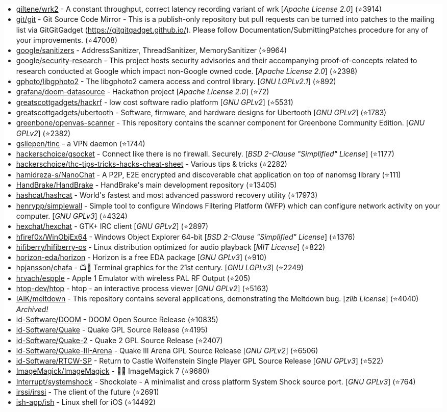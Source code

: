   - [giltene/wrk2](https://github.com/giltene/wrk2) - A constant throughput, correct latency recording variant of wrk \[*Apache License 2.0*\] (⭐️3914)
  - [git/git](https://github.com/git/git) - Git Source Code Mirror - This is a publish-only repository but pull requests can be turned into patches to the mailing list via GitGitGadget (https://gitgitgadget.github.io/). Please follow Documentation/SubmittingPatches procedure for any of your improvements. (⭐️47008)
  - [google/sanitizers](https://github.com/google/sanitizers) - AddressSanitizer, ThreadSanitizer, MemorySanitizer (⭐️9964)
  - [google/security-research](https://github.com/google/security-research) - This project hosts security advisories and their accompanying proof-of-concepts related to research conducted at Google which impact non-Google owned code. \[*Apache License 2.0*\] (⭐️2398)
  - [gphoto/libgphoto2](https://github.com/gphoto/libgphoto2) - The libgphoto2 camera access and control library. \[*GNU LGPLv2.1*\] (⭐️892)
  - [grafana/doom-datasource](https://github.com/grafana/doom-datasource) - Hackathon project \[*Apache License 2.0*\] (⭐️72)
  - [greatscottgadgets/hackrf](https://github.com/greatscottgadgets/hackrf) - low cost software radio platform \[*GNU GPLv2*\] (⭐️5531)
  - [greatscottgadgets/ubertooth](https://github.com/greatscottgadgets/ubertooth) - Software, firmware, and hardware designs for Ubertooth \[*GNU GPLv2*\] (⭐️1783)
  - [greenbone/openvas-scanner](https://github.com/greenbone/openvas-scanner) - This repository contains the scanner component for Greenbone Community Edition. \[*GNU GPLv2*\] (⭐️2382)
  - [gsliepen/tinc](https://github.com/gsliepen/tinc) - a VPN daemon (⭐️1744)
  - [hackerschoice/gsocket](https://github.com/hackerschoice/gsocket) - Connect like there is no firewall. Securely. \[*BSD 2-Clause "Simplified" License*\] (⭐️1177)
  - [hackerschoice/thc-tips-tricks-hacks-cheat-sheet](https://github.com/hackerschoice/thc-tips-tricks-hacks-cheat-sheet) - Various tips & tricks (⭐️2282)
  - [hamidreza-s/NanoChat](https://github.com/hamidreza-s/NanoChat) - A P2P, E2E encrypted and discoverable chat application on top of nanomsg library (⭐️111)
  - [HandBrake/HandBrake](https://github.com/HandBrake/HandBrake) - HandBrake's main development repository  (⭐️13405)
  - [hashcat/hashcat](https://github.com/hashcat/hashcat) - World's fastest and most advanced password recovery utility (⭐️17973)
  - [henrypp/simplewall](https://github.com/henrypp/simplewall) - Simple tool to configure Windows Filtering Platform (WFP) which can configure network activity on your computer. \[*GNU GPLv3*\] (⭐️4324)
  - [hexchat/hexchat](https://github.com/hexchat/hexchat) - GTK+ IRC client \[*GNU GPLv2*\] (⭐️2897)
  - [hfiref0x/WinObjEx64](https://github.com/hfiref0x/WinObjEx64) - Windows Object Explorer 64-bit \[*BSD 2-Clause "Simplified" License*\] (⭐️1376)
  - [hifiberry/hifiberry-os](https://github.com/hifiberry/hifiberry-os) - Linux distribution optimized for audio playback \[*MIT License*\] (⭐️822)
  - [horizon-eda/horizon](https://github.com/horizon-eda/horizon) - Horizon is a free EDA package \[*GNU GPLv3*\] (⭐️910)
  - [hpjansson/chafa](https://github.com/hpjansson/chafa) - 📺🗿 Terminal graphics for the 21st century. \[*GNU LGPLv3*\] (⭐️2249)
  - [hrvach/espple](https://github.com/hrvach/espple) - Apple 1 Emulator with wireless PAL RF Output (⭐️205)
  - [htop-dev/htop](https://github.com/htop-dev/htop) - htop - an interactive process viewer \[*GNU GPLv2*\] (⭐️5163)
  - [IAIK/meltdown](https://github.com/IAIK/meltdown) - This repository contains several applications, demonstrating the Meltdown bug. \[*zlib License*\] (⭐️4040) *Archived!*
  - [id-Software/DOOM](https://github.com/id-Software/DOOM) - DOOM Open Source Release (⭐️10835)
  - [id-Software/Quake](https://github.com/id-Software/Quake) - Quake GPL Source Release (⭐️4195)
  - [id-Software/Quake-2](https://github.com/id-Software/Quake-2) - Quake 2 GPL Source Release (⭐️2407)
  - [id-Software/Quake-III-Arena](https://github.com/id-Software/Quake-III-Arena) - Quake III Arena GPL Source Release \[*GNU GPLv2*\] (⭐️6506)
  - [id-Software/RTCW-SP](https://github.com/id-Software/RTCW-SP) - Return to Castle Wolfenstein Single Player GPL Source Release \[*GNU GPLv3*\] (⭐️522)
  - [ImageMagick/ImageMagick](https://github.com/ImageMagick/ImageMagick) - 🧙‍♂️ ImageMagick 7 (⭐️9680)
  - [Interrupt/systemshock](https://github.com/Interrupt/systemshock) - Shockolate - A minimalist and cross platform System Shock source port. \[*GNU GPLv3*\] (⭐️764)
  - [irssi/irssi](https://github.com/irssi/irssi) - The client of the future (⭐️2691)
  - [ish-app/ish](https://github.com/ish-app/ish) - Linux shell for iOS (⭐️14492)